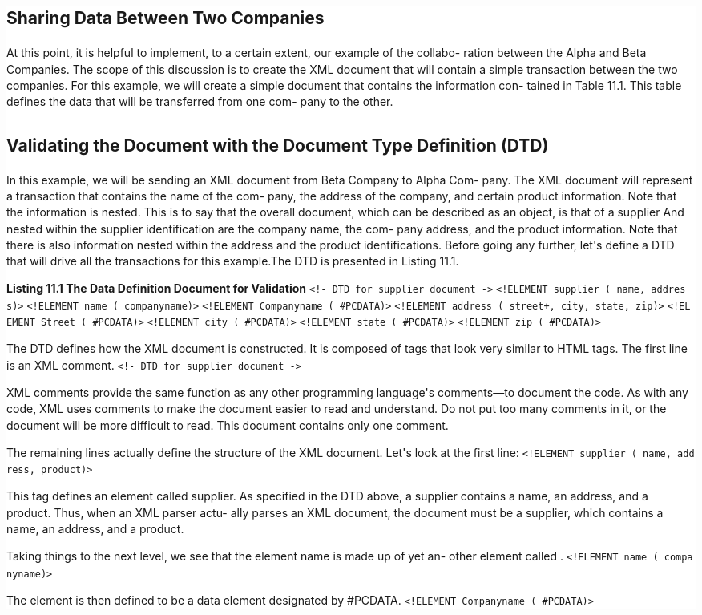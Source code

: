 ## Sharing Data Between Two Companies

At this point, it is helpful to implement, to a certain extent, our example of the collabo- ration between the Alpha and Beta Companies. The scope of this discussion is to create the XML document that will contain a simple transaction between the two companies. For this example, we will create a simple document that contains the information con- tained in Table 11.1. This table defines the data that will be transferred from one com- pany to the other.

## Validating the Document with the Document Type Definition (DTD)

In this example, we will be sending an XML document from Beta Company to Alpha Com- pany. The XML document will represent a transaction that contains the name of the com- pany, the address of the company, and certain product information. Note that the information is nested. This is to say that the overall document, which can be described as an object, is that of a supplier And nested within the supplier identification are the company name, the com- pany address, and the product information. Note that there is also information nested within the address and the product identifications. Before going any further, let's define a DTD that will drive all the transactions for this example.The DTD is presented in Listing 11.1.

**Listing 11.1 The Data Definition Document for Validation**
`<!- DTD for supplier document ->`
`<!ELEMENT supplier ( name, address)>`
`<!ELEMENT name ( companyname)>`
`<!ELEMENT Companyname ( #PCDATA)>`
`<!ELEMENT address ( street+, city, state, zip)>`
`<!ELEMENT Street ( #PCDATA)>`
`<!ELEMENT city ( #PCDATA)>`
`<!ELEMENT state ( #PCDATA)>`
`<!ELEMENT zip ( #PCDATA)>`

The DTD defines how the XML document is constructed. It is composed of tags that look very similar to HTML tags. The first line is an XML comment.
`<!- DTD for supplier document ->`

XML comments provide the same function as any other programming language's comments—to document the code. As with any code, XML uses comments to make the document easier to read and understand. Do not put too many comments in it, or the document will be more difficult to read. This document contains only one comment.

The remaining lines actually define the structure of the XML document. Let's look at the first line:
`<!ELEMENT supplier ( name, address, product)>`

This tag defines an element called supplier. As specified in the DTD above, a supplier contains a name, an address, and a product. Thus, when an XML parser actu- ally parses an XML document, the document must be a supplier, which contains a name, an address, and a product.

Taking things to the next level, we see that the element name is made up of yet an- other element called <companyname>.
`<!ELEMENT name ( companyname)>`

The <companyname> element is then defined to be a data element designated by #PCDATA.
`<!ELEMENT Companyname ( #PCDATA)>`
